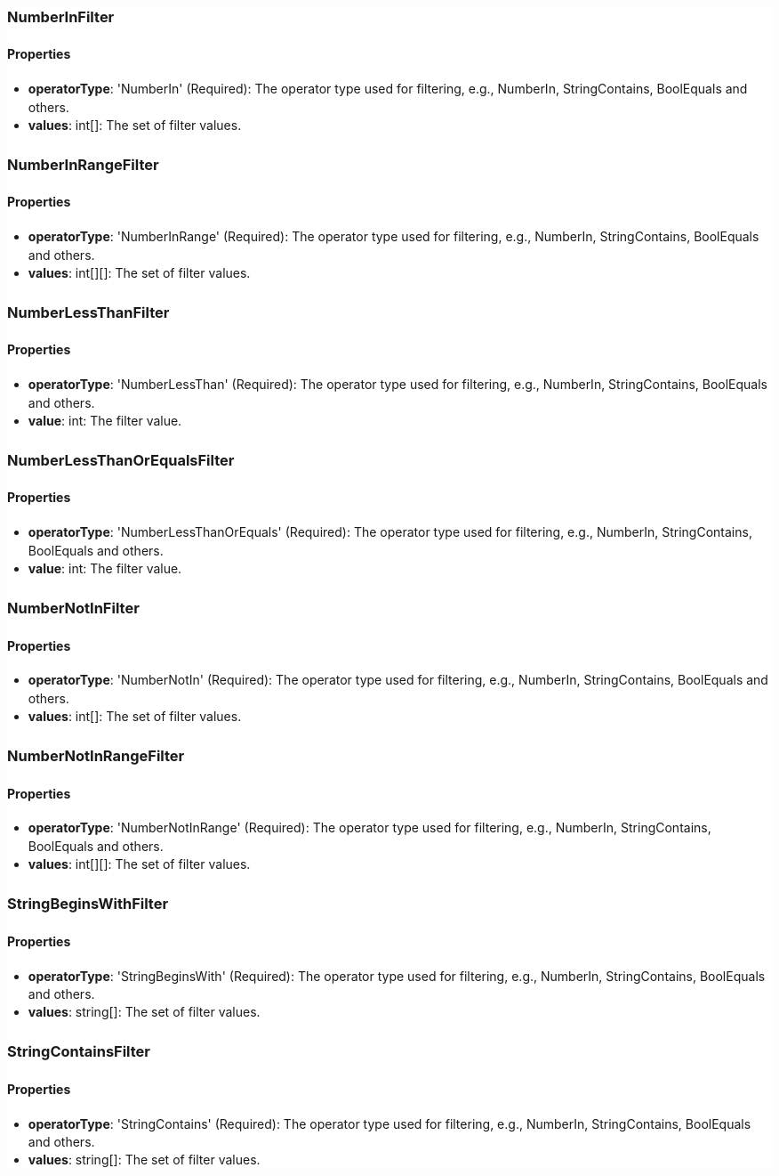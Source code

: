 ### NumberInFilter
#### Properties
* **operatorType**: 'NumberIn' (Required): The operator type used for filtering, e.g., NumberIn, StringContains, BoolEquals and others.
* **values**: int[]: The set of filter values.

### NumberInRangeFilter
#### Properties
* **operatorType**: 'NumberInRange' (Required): The operator type used for filtering, e.g., NumberIn, StringContains, BoolEquals and others.
* **values**: int[][]: The set of filter values.

### NumberLessThanFilter
#### Properties
* **operatorType**: 'NumberLessThan' (Required): The operator type used for filtering, e.g., NumberIn, StringContains, BoolEquals and others.
* **value**: int: The filter value.

### NumberLessThanOrEqualsFilter
#### Properties
* **operatorType**: 'NumberLessThanOrEquals' (Required): The operator type used for filtering, e.g., NumberIn, StringContains, BoolEquals and others.
* **value**: int: The filter value.

### NumberNotInFilter
#### Properties
* **operatorType**: 'NumberNotIn' (Required): The operator type used for filtering, e.g., NumberIn, StringContains, BoolEquals and others.
* **values**: int[]: The set of filter values.

### NumberNotInRangeFilter
#### Properties
* **operatorType**: 'NumberNotInRange' (Required): The operator type used for filtering, e.g., NumberIn, StringContains, BoolEquals and others.
* **values**: int[][]: The set of filter values.

### StringBeginsWithFilter
#### Properties
* **operatorType**: 'StringBeginsWith' (Required): The operator type used for filtering, e.g., NumberIn, StringContains, BoolEquals and others.
* **values**: string[]: The set of filter values.

### StringContainsFilter
#### Properties
* **operatorType**: 'StringContains' (Required): The operator type used for filtering, e.g., NumberIn, StringContains, BoolEquals and others.
* **values**: string[]: The set of filter values.
